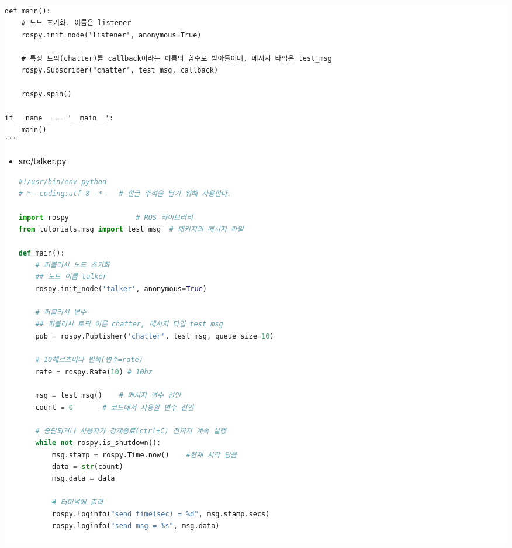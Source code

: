     def main():
        # 노드 초기화. 이름은 listener
        rospy.init_node('listener', anonymous=True)

        # 특정 토픽(chatter)를 callback이라는 이름의 함수로 받아들이며, 메시지 타입은 test_msg
        rospy.Subscriber("chatter", test_msg, callback)

        rospy.spin()

    if __name__ == '__main__':
        main()
    ```
  - src/talker.py
    ```python
    #!/usr/bin/env python
    #-*- coding:utf-8 -*-	# 한글 주석을 달기 위해 사용한다.

    import rospy				# ROS 라이브러리
    from tutorials.msg import test_msg	# 패키지의 메시지 파일

    def main():
        # 퍼블리시 노드 초기화
        ## 노드 이름 talker
        rospy.init_node('talker', anonymous=True)
        
        # 퍼블리셔 변수
        ## 퍼블리시 토픽 이름 chatter, 메시지 타입 test_msg
        pub = rospy.Publisher('chatter', test_msg, queue_size=10)
        
        # 10헤르츠마다 반복(변수=rate)
        rate = rospy.Rate(10) # 10hz

        msg = test_msg()	# 메시지 변수 선언
        count = 0		# 코드에서 사용할 변수 선언

        # 중단되거나 사용자가 강제종료(ctrl+C) 전까지 계속 실행
        while not rospy.is_shutdown():
            msg.stamp = rospy.Time.now()	#현재 시각 담음
            data = str(count)
            msg.data = data

            # 터미널에 출력
            rospy.loginfo("send time(sec) = %d", msg.stamp.secs)
            rospy.loginfo("send msg = %s", msg.data)
            
